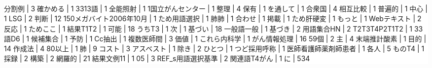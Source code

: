 分割例 | 3
確かめる | 1
3313語 | 1
全能照射 | 1
1国立がんセンター | 1
整理 | 4
保有 | 1
を通して | 1
合衆国 | 4
相互比較 | 1
普遍的 | 1
中心 | 1
LSG | 2
判断 | 12
150メガバイト2006年10月 | 1
ため用語選択 | 1
肺肺 | 1
合わせ | 1
掲載 | 1
ため肝硬変 | 1
もっと | 1
Webテキスト | 2
反応 | 1
ためここ | 1
結果T1T2 | 1
可能 | 18
うちT3 | 1
次 | 1
基づい | 18
一般語一般 | 1
基づき | 2
用語集合HN | 2
T2T3T4P2T1T2 | 1
33語D6 | 1
候補集合 | 1
予防 | 1
Cc抽出 | 1
複数医師間 | 3
価値 | 1
これら内科学 | 1
がん情報処理 | 16
59個 | 2
主 | 4
末端推計酸素 | 1
目的 | 14
作成法 | 4
80以上 | 1
肺 | 9
コスト | 3
アスベスト | 1
除き | 2
ひとつ | 1
つど採用呼称 | 1
医師看護師薬剤師患者 | 1
各人 | 5
ものT4 | 1
採録 | 2
構築 | 2
網羅的 | 21
結果文例11 | 1
05 | 3
REF_s用語選択基準 | 2
関連語T4がん | 1
に | 534